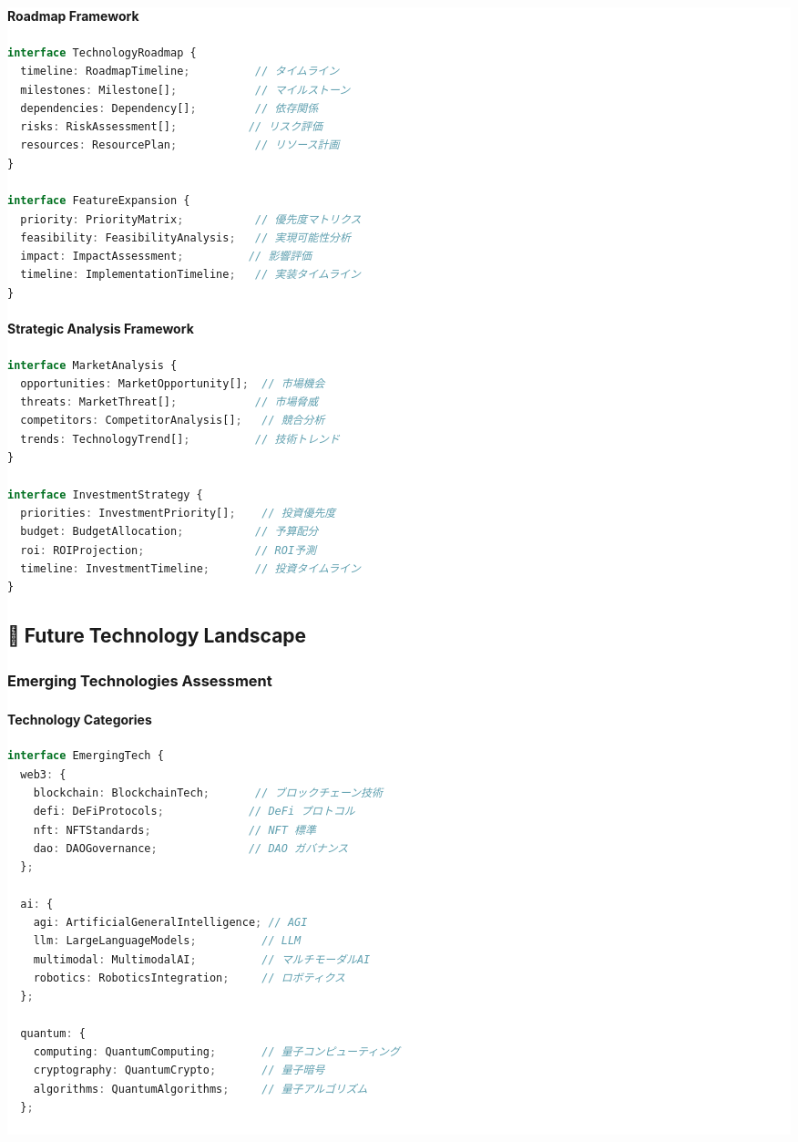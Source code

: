 #### Roadmap Framework

```typescript
interface TechnologyRoadmap {
  timeline: RoadmapTimeline;          // タイムライン
  milestones: Milestone[];            // マイルストーン
  dependencies: Dependency[];         // 依存関係
  risks: RiskAssessment[];           // リスク評価
  resources: ResourcePlan;            // リソース計画
}

interface FeatureExpansion {
  priority: PriorityMatrix;           // 優先度マトリクス
  feasibility: FeasibilityAnalysis;   // 実現可能性分析
  impact: ImpactAssessment;          // 影響評価
  timeline: ImplementationTimeline;   // 実装タイムライン
}
```

#### Strategic Analysis Framework

```typescript
interface MarketAnalysis {
  opportunities: MarketOpportunity[];  // 市場機会
  threats: MarketThreat[];            // 市場脅威
  competitors: CompetitorAnalysis[];   // 競合分析
  trends: TechnologyTrend[];          // 技術トレンド
}

interface InvestmentStrategy {
  priorities: InvestmentPriority[];    // 投資優先度
  budget: BudgetAllocation;           // 予算配分
  roi: ROIProjection;                 // ROI予測
  timeline: InvestmentTimeline;       // 投資タイムライン
}
```

## 🚀 Future Technology Landscape

### **Emerging Technologies Assessment**

#### Technology Categories

```typescript
interface EmergingTech {
  web3: {
    blockchain: BlockchainTech;       // ブロックチェーン技術
    defi: DeFiProtocols;             // DeFi プロトコル
    nft: NFTStandards;               // NFT 標準
    dao: DAOGovernance;              // DAO ガバナンス
  };
  
  ai: {
    agi: ArtificialGeneralIntelligence; // AGI
    llm: LargeLanguageModels;          // LLM
    multimodal: MultimodalAI;          // マルチモーダルAI
    robotics: RoboticsIntegration;     // ロボティクス
  };
  
  quantum: {
    computing: QuantumComputing;       // 量子コンピューティング
    cryptography: QuantumCrypto;       // 量子暗号
    algorithms: QuantumAlgorithms;     // 量子アルゴリズム
  };
  
```